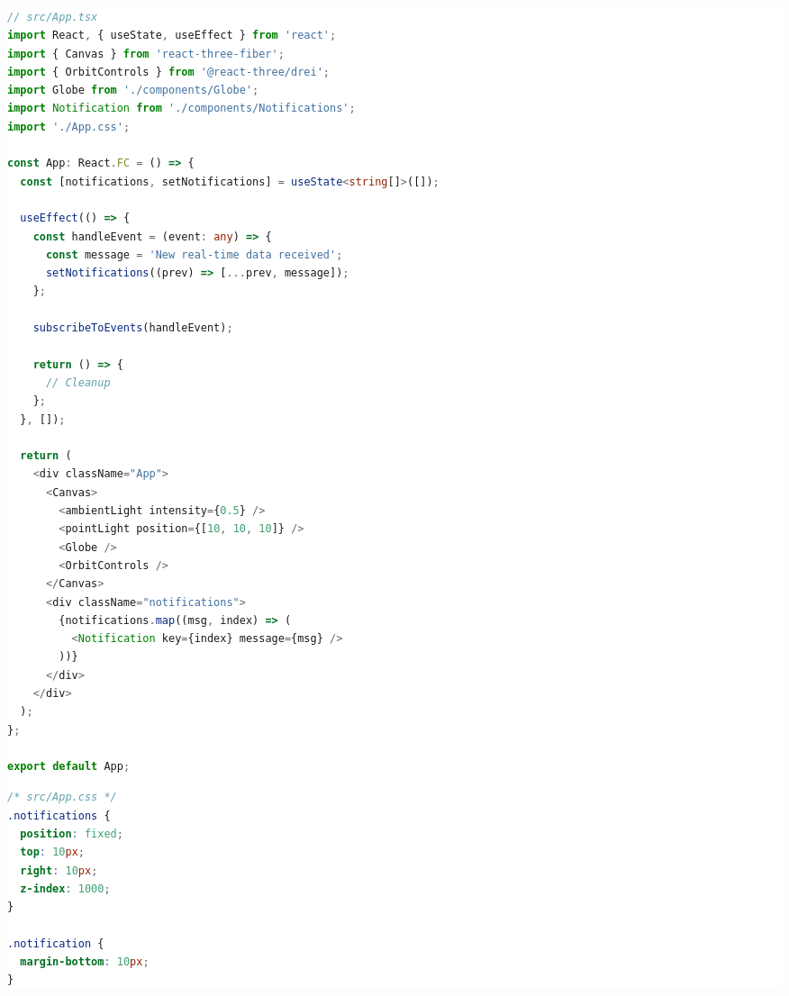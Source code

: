    ```typescript
   // src/App.tsx
   import React, { useState, useEffect } from 'react';
   import { Canvas } from 'react-three-fiber';
   import { OrbitControls } from '@react-three/drei';
   import Globe from './components/Globe';
   import Notification from './components/Notifications';
   import './App.css';

   const App: React.FC = () => {
     const [notifications, setNotifications] = useState<string[]>([]);

     useEffect(() => {
       const handleEvent = (event: any) => {
         const message = 'New real-time data received';
         setNotifications((prev) => [...prev, message]);
       };

       subscribeToEvents(handleEvent);

       return () => {
         // Cleanup
       };
     }, []);

     return (
       <div className="App">
         <Canvas>
           <ambientLight intensity={0.5} />
           <pointLight position={[10, 10, 10]} />
           <Globe />
           <OrbitControls />
         </Canvas>
         <div className="notifications">
           {notifications.map((msg, index) => (
             <Notification key={index} message={msg} />
           ))}
         </div>
       </div>
     );
   };

   export default App;
   ```

   ```css
   /* src/App.css */
   .notifications {
     position: fixed;
     top: 10px;
     right: 10px;
     z-index: 1000;
   }

   .notification {
     margin-bottom: 10px;
   }
   ```
